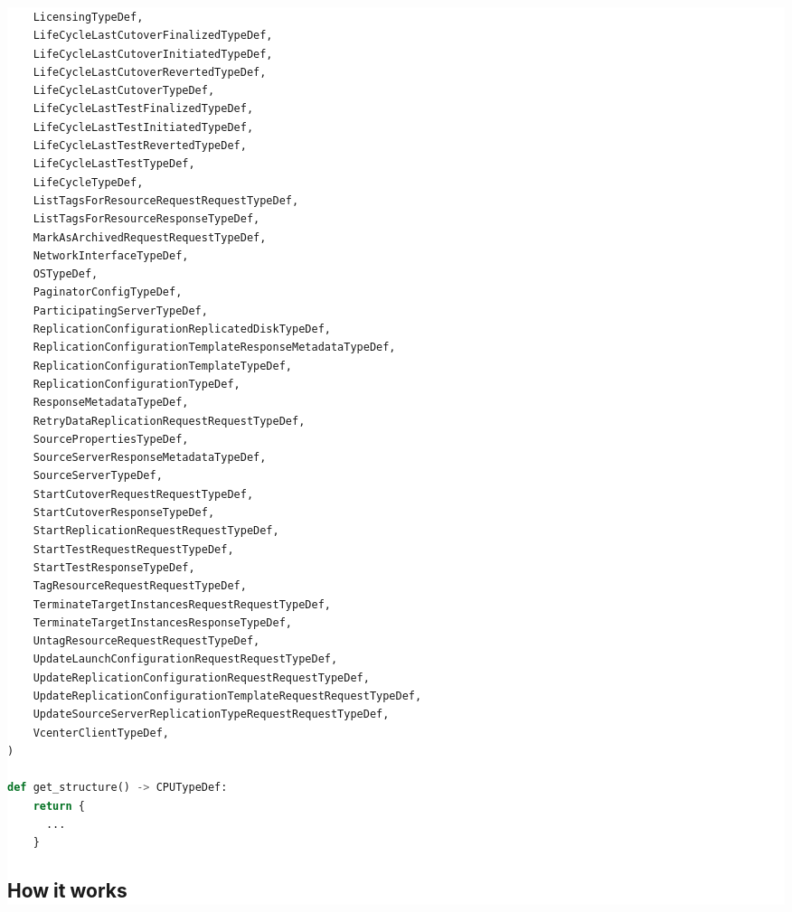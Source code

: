 ```python
    LicensingTypeDef,
    LifeCycleLastCutoverFinalizedTypeDef,
    LifeCycleLastCutoverInitiatedTypeDef,
    LifeCycleLastCutoverRevertedTypeDef,
    LifeCycleLastCutoverTypeDef,
    LifeCycleLastTestFinalizedTypeDef,
    LifeCycleLastTestInitiatedTypeDef,
    LifeCycleLastTestRevertedTypeDef,
    LifeCycleLastTestTypeDef,
    LifeCycleTypeDef,
    ListTagsForResourceRequestRequestTypeDef,
    ListTagsForResourceResponseTypeDef,
    MarkAsArchivedRequestRequestTypeDef,
    NetworkInterfaceTypeDef,
    OSTypeDef,
    PaginatorConfigTypeDef,
    ParticipatingServerTypeDef,
    ReplicationConfigurationReplicatedDiskTypeDef,
    ReplicationConfigurationTemplateResponseMetadataTypeDef,
    ReplicationConfigurationTemplateTypeDef,
    ReplicationConfigurationTypeDef,
    ResponseMetadataTypeDef,
    RetryDataReplicationRequestRequestTypeDef,
    SourcePropertiesTypeDef,
    SourceServerResponseMetadataTypeDef,
    SourceServerTypeDef,
    StartCutoverRequestRequestTypeDef,
    StartCutoverResponseTypeDef,
    StartReplicationRequestRequestTypeDef,
    StartTestRequestRequestTypeDef,
    StartTestResponseTypeDef,
    TagResourceRequestRequestTypeDef,
    TerminateTargetInstancesRequestRequestTypeDef,
    TerminateTargetInstancesResponseTypeDef,
    UntagResourceRequestRequestTypeDef,
    UpdateLaunchConfigurationRequestRequestTypeDef,
    UpdateReplicationConfigurationRequestRequestTypeDef,
    UpdateReplicationConfigurationTemplateRequestRequestTypeDef,
    UpdateSourceServerReplicationTypeRequestRequestTypeDef,
    VcenterClientTypeDef,
)

def get_structure() -> CPUTypeDef:
    return {
      ...
    }
```

<a id="how-it-works"></a>

## How it works
